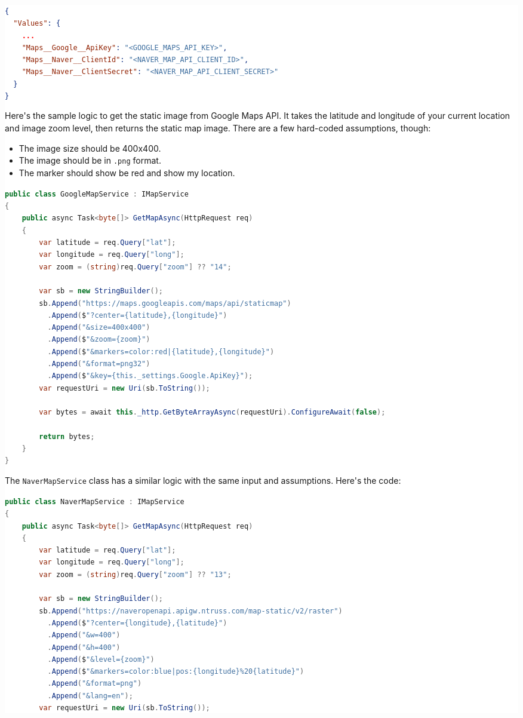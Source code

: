 ```json
{
  "Values": {
    ...
    "Maps__Google__ApiKey": "<GOOGLE_MAPS_API_KEY>",
    "Maps__Naver__ClientId": "<NAVER_MAP_API_CLIENT_ID>",
    "Maps__Naver__ClientSecret": "<NAVER_MAP_API_CLIENT_SECRET>"
  }
}
```

Here's the sample logic to get the static image from Google Maps API. It takes the latitude and longitude of your current location and image zoom level, then returns the static map image. There are a few hard-coded assumptions, though:

* The image size should be 400x400.
* The image should be in `.png` format.
* The marker should show be red and show my location.

```csharp
public class GoogleMapService : IMapService
{
    public async Task<byte[]> GetMapAsync(HttpRequest req)
    {
        var latitude = req.Query["lat"];
        var longitude = req.Query["long"];
        var zoom = (string)req.Query["zoom"] ?? "14";

        var sb = new StringBuilder();
        sb.Append("https://maps.googleapis.com/maps/api/staticmap")
          .Append($"?center={latitude},{longitude}")
          .Append("&size=400x400")
          .Append($"&zoom={zoom}")
          .Append($"&markers=color:red|{latitude},{longitude}")
          .Append("&format=png32")
          .Append($"&key={this._settings.Google.ApiKey}");
        var requestUri = new Uri(sb.ToString());

        var bytes = await this._http.GetByteArrayAsync(requestUri).ConfigureAwait(false);

        return bytes;
    }
}
```

The `NaverMapService` class has a similar logic with the same input and assumptions. Here's the code:

```csharp
public class NaverMapService : IMapService
{
    public async Task<byte[]> GetMapAsync(HttpRequest req)
    {
        var latitude = req.Query["lat"];
        var longitude = req.Query["long"];
        var zoom = (string)req.Query["zoom"] ?? "13";

        var sb = new StringBuilder();
        sb.Append("https://naveropenapi.apigw.ntruss.com/map-static/v2/raster")
          .Append($"?center={longitude},{latitude}")
          .Append("&w=400")
          .Append("&h=400")
          .Append($"&level={zoom}")
          .Append($"&markers=color:blue|pos:{longitude}%20{latitude}")
          .Append("&format=png")
          .Append("&lang=en");
        var requestUri = new Uri(sb.ToString());
```

[image-01]: ./img/28-serverless-power-platform-custom-connector-01.png
[image-02]: ./img/28-serverless-power-platform-custom-connector-02.png
[image-03]: ./img/28-serverless-power-platform-custom-connector-03.png
[image-04]: ./img/28-serverless-power-platform-custom-connector-04.png
[image-05]: ./img/28-serverless-power-platform-custom-connector-05.png
[image-06]: ./img/28-serverless-power-platform-custom-connector-06.png
[image-07]: ./img/28-serverless-power-platform-custom-connector-07.png
[image-08]: ./img/28-serverless-power-platform-custom-connector-08.png
[image-09]: ./img/28-serverless-power-platform-custom-connector-09.png
[image-10]: ./img/28-serverless-power-platform-custom-connector-10.png
[image-11]: ./img/28-serverless-power-platform-custom-connector-11.png
[image-12]: ./img/28-serverless-power-platform-custom-connector-12.png
[image-13]: ./img/28-serverless-power-platform-custom-connector-13.png
[image-14]: ./img/28-serverless-power-platform-custom-connector-14.png
[image-15]: ./img/28-serverless-power-platform-custom-connector-15.png
[image-16]: ./img/28-serverless-power-platform-custom-connector-16.png
[image-17]: ./img/28-serverless-power-platform-custom-connector-17.png
[image-18]: ./img/28-serverless-power-platform-custom-connector-18.png
[image-19]: ./img/28-serverless-power-platform-custom-connector-19.png
[image-20]: ./img/28-serverless-power-platform-custom-connector-20.png
[image-21]: ./img/28-serverless-power-platform-custom-connector-21.png
[image-22]: ./img/28-serverless-power-platform-custom-connector-22.png
[image-23]: ./img/28-serverless-power-platform-custom-connector-23.png
[image-24]: ./img/28-serverless-power-platform-custom-connector-24.png
[image-25]: ./img/28-serverless-power-platform-custom-connector-25.png
[image-26]: ./img/28-serverless-power-platform-custom-connector-26.png
[image-27]: ./img/28-serverless-power-platform-custom-connector-27.png
[image-28]: ./img/28-serverless-power-platform-custom-connector-28.png
[image-29]: ./img/28-serverless-power-platform-custom-connector-29.png
[image-30]: ./img/28-serverless-power-platform-custom-connector-30.png
[image-31]: ./img/28-serverless-power-platform-custom-connector-31.png
[image-32]: ./img/28-serverless-power-platform-custom-connector-32.png
[image-33]: ./img/28-serverless-power-platform-custom-connector-33.png
[image-34]: ./img/28-serverless-power-platform-custom-connector-34.png
[image-35]: ./img/28-serverless-power-platform-custom-connector-35.png
[gh sample]: https://github.com/justinyoo/google-naver-maps-custom-connector-sample
[gh az fncapp openapi]: https://aka.ms/azfunc-openapi
[az fncapp]: https://docs.microsoft.com/azure/azure-functions/functions-overview?WT.mc_id=dotnet-75362-juyoo
[az apim]: https://docs.microsoft.com/azure/api-management/api-management-key-concepts?WT.mc_id=dotnet-75362-juyoo
[pp]: https://docs.microsoft.com/power-platform/?WT.mc_id=dotnet-75362-juyoo
[pp cuscon]: https://docs.microsoft.com/connectors/custom-connectors/?WT.mc_id=dotnet-75362-juyoo
[pp learn fusion]: https://docs.microsoft.com/training/paths/transform-business-applications-with-fusion-development/?WT.mc_id=dotnet-75362-juyoo
[pp pa]: https://docs.microsoft.com/power-apps/powerapps-overview?WT.mc_id=dotnet-75362-juyoo
[pp pa controls image]: https://docs.microsoft.com/power-apps/maker/canvas-apps/controls/control-image?WT.mc_id=dotnet-75362-juyoo
[pp pa controls slider]: https://docs.microsoft.com/power-apps/maker/canvas-apps/controls/control-slider?WT.mc_id=dotnet-75362-juyoo
[pp pa controls button]: https://docs.microsoft.com/power-apps/maker/canvas-apps/controls/control-button?WT.mc_id=dotnet-75362-juyoo
[pp pau]: https://docs.microsoft.com/power-automate/getting-started?WT.mc_id=dotnet-75362-juyoo
[fusion dev]: https://www.gartner.com/en/articles/why-fusion-teams-matter
[maps google]: https://developers.google.com/maps
[maps naver]: https://www.ncloud.com/product/applicationService/maps
[vs]: https://visualstudio.microsoft.com/vs/?WT.mc_id=dotnet-75362-juyoo